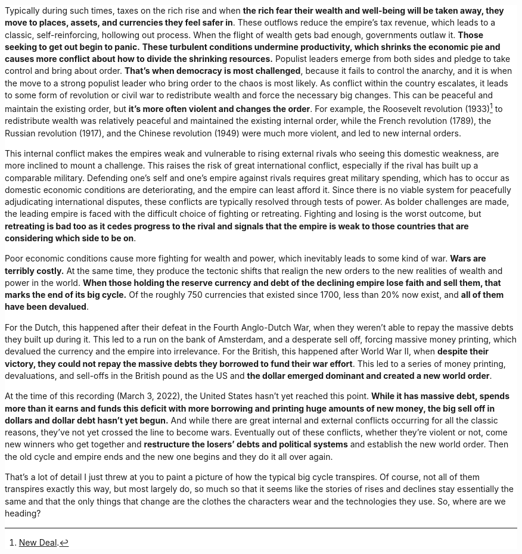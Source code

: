 Typically during such times, taxes on the rich rise and when **the rich fear their wealth and well-being will be taken away, they move to places, assets, and currencies they feel safer in**. These outflows reduce the empire’s tax revenue, which leads to a classic, self-reinforcing, hollowing out process. When the flight of wealth gets bad enough, governments outlaw it. **Those seeking to get out begin to panic.** **These turbulent conditions undermine productivity, which shrinks the economic pie and causes more conflict about how to divide the shrinking resources.** Populist leaders emerge from both sides and pledge to take control and bring about order. **That’s when democracy is most challenged**, because it fails to control the anarchy, and it is when the move to a strong populist leader who bring order to the chaos is most likely. As conflict within the country escalates, it leads to some form of revolution or civil war to redistribute wealth and force the necessary big changes. This can be peaceful and maintain the existing order, but **it’s more often violent and changes the order**. For example, the Roosevelt revolution (1933)[^20] to redistribute wealth was relatively peaceful and maintained the existing internal order, while the French revolution (1789), the Russian revolution (1917), and the Chinese revolution (1949) were much more violent, and led to new internal orders. 

This internal conflict makes the empires weak and vulnerable to rising external rivals who seeing this domestic weakness, are more inclined to mount a challenge. This raises the risk of great international conflict, especially if the rival has built up a comparable military. Defending one’s self and one’s empire against rivals requires great military spending, which has to occur as domestic economic conditions are deteriorating, and the empire can least afford it. Since there is no viable system for peacefully adjudicating international disputes, these conflicts are typically resolved through tests of power. As bolder challenges are made, the leading empire is faced with the difficult choice of fighting or retreating. Fighting and losing is the worst outcome, but **retreating is bad too as it cedes progress to the rival and signals that the empire is weak to those countries that are considering which side to be on**. 

Poor economic conditions cause more fighting for wealth and power, which inevitably leads to some kind of war. **Wars are terribly costly.** At the same time, they produce the tectonic shifts that realign the new orders to the new realities of wealth and power in the world. **When those holding the reserve currency and debt of the declining empire lose faith and sell them, that marks the end of its big cycle.** Of the roughly 750 currencies that existed since 1700, less than 20% now exist, and **all of them have been devalued**. 

For the Dutch, this happened after their defeat in the Fourth Anglo-Dutch War, when they weren’t able to repay the massive debts they built up during it. This led to a run on the bank of Amsterdam, and a desperate sell off, forcing massive money printing, which devalued the currency and the empire into irrelevance. For the British, this happened after World War II, when **despite their victory, they could not repay the massive debts they borrowed to fund their war effort**. This led to a series of money printing, devaluations, and sell-offs in the British pound as the US and **the dollar emerged dominant and created a new world order**.

At the time of this recording (March 3, 2022), the United States hasn’t yet reached this point. **While it has massive debt, spends more than it earns and funds this deficit with more borrowing and printing huge amounts of new money, the big sell off in dollars and dollar debt hasn’t yet begun.** And while there are great internal and external conflicts occurring for all the classic reasons, they’ve not yet crossed the line to become wars. Eventually out of these conflicts, whether they’re violent or not, come new winners who get together and **restructure the losers’ debts and political systems** and establish the new world order. Then the old cycle and empire ends and the new one begins and they do it all over again.

That’s a lot of detail I just threw at you to paint a picture of how the typical big cycle transpires. Of course, not all of them transpires exactly this way, but most largely do, so much so that it seems like the stories of rises and declines stay essentially the same and that the only things that change are the clothes the characters wear and the technologies they use. So, where are we heading? 


[^1]: [Principles for Dealing with the Changing World Order by Ray Dalio](https://www.youtube.com/watch?v=xguam0TKMw8).
[^2]: [Quote by Mark Twain: “History doesn't repeat itself, but it does rhyme.”](https://www.goodreads.com/quotes/5382-history-doesn-t-repeat-itself-but-it-does-rhyme).
[^3]: [Nixon Ends Bretton Woods International Monetary System](https://www.youtube.com/watch?v=iRzr1QU6K1o).
[^4]: [Milestones in the History of U.S. Foreign Relations](https://history.state.gov/milestones/1969-1976/nixon-shock).
[^5]: [Roaring Twenties](https://en.wikipedia.org/wiki/Roaring_Twenties).
[^6]: [Great Depression in the United States](https://en.wikipedia.org/wiki/Great_Depression_in_the_United_States).
[^7]: [Populism](https://en.wikipedia.org/wiki/Populism).
[^8]: [Political polarization](https://en.wikipedia.org/wiki/Political_polarization).
[^9]: [American Revolution](https://en.wikipedia.org/wiki/American_Revolution).
[^10]: [American Civil War](https://en.wikipedia.org/wiki/American_Civil_War).
[^11]: [Russian Revolution](https://en.wikipedia.org/wiki/Russian_Revolution).
[^12]: [Paris Peace Treaties, 1947](https://en.wikipedia.org/wiki/Paris_Peace_Treaties,_1947).
[^13]: [Potsdam Conference](https://en.wikipedia.org/wiki/Potsdam_Conference).
[^14]: [Chinese Civil War](https://en.wikipedia.org/wiki/Chinese_Civil_War).
[^15]: [Bretton Woods system](https://en.wikipedia.org/wiki/Bretton_Woods_system).
[^16]: [Reserve currency](https://en.wikipedia.org/wiki/Reserve_currency).
[^17]: [Guilder](https://en.wikipedia.org/wiki/Guilder).
[^18]: [Dutch East India Company](https://en.wikipedia.org/wiki/Dutch_East_India_Company).
[^19]: [East India Company](https://en.wikipedia.org/wiki/East_India_Company).
[^20]: [New Deal](https://en.wikipedia.org/wiki/New_Deal).
[^21]: The **Jamaica Accords** were a set of international agreements that ratified the end of the Bretton Woods monetary system. They took the form of recommendations to change the "articles of agreement" that the International Monetary Fund (IMF) was founded upon. The agreement was concluded after meetings 7–8 January 1976 at Kingston, Jamaica by a committee of the board of governors of the IMF. The accords allowed the price of gold to float with respect to the U.S. dollar and other currencies, albeit within a set of agreed constraints. In practice the dollar had been floating in this way, in contravention of the articles of an agreement of the IMF, since the Nixon shock in 1971. The accords also made provisions for financial assistance to developing countries representing the Group of 77 member countries to compensate for lost earnings from the export of primary commodities. An amendment was made in 1978 to allow for the creation of Special Drawing Rights, described as a low-cost line of credit for developing countries. [Jamaica Accords](https://en.wikipedia.org/wiki/Jamaica_Accords).